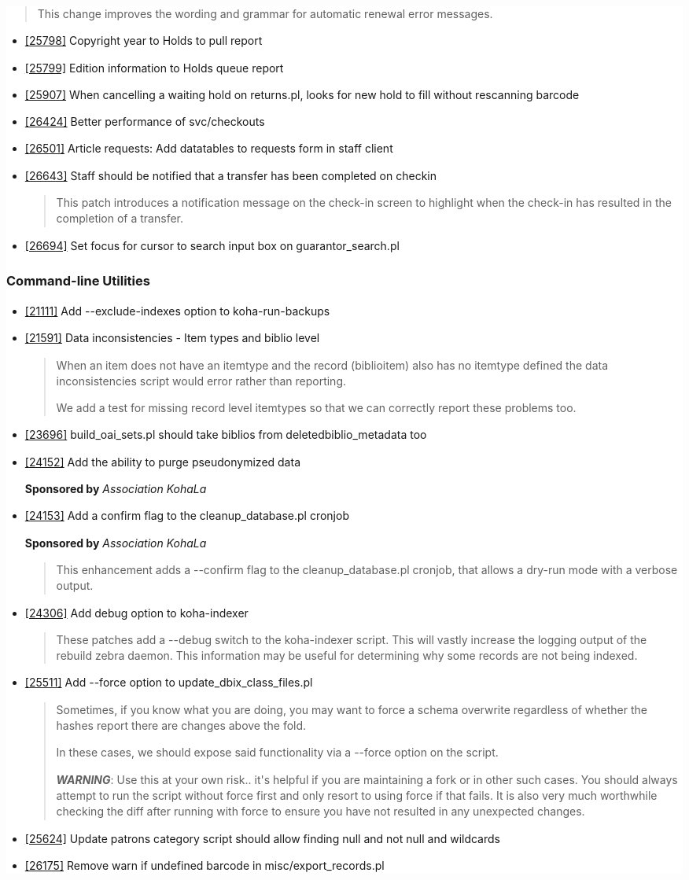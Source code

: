   >This change improves the wording and grammar for automatic renewal error messages.
- [[25798]](http://bugs.koha-community.org/bugzilla3/show_bug.cgi?id=25798) Copyright year to Holds to pull report
- [[25799]](http://bugs.koha-community.org/bugzilla3/show_bug.cgi?id=25799) Edition information to Holds queue report
- [[25907]](http://bugs.koha-community.org/bugzilla3/show_bug.cgi?id=25907) When cancelling a waiting hold on returns.pl, looks for new hold to fill without rescanning barcode
- [[26424]](http://bugs.koha-community.org/bugzilla3/show_bug.cgi?id=26424) Better performance of svc/checkouts
- [[26501]](http://bugs.koha-community.org/bugzilla3/show_bug.cgi?id=26501) Article requests: Add datatables to requests form in staff client
- [[26643]](http://bugs.koha-community.org/bugzilla3/show_bug.cgi?id=26643) Staff should be notified that a transfer has been completed on checkin

  >This patch introduces a notification message on the check-in screen to highlight when the check-in has resulted in the completion of a transfer.
- [[26694]](http://bugs.koha-community.org/bugzilla3/show_bug.cgi?id=26694) Set focus for cursor to search input box on guarantor_search.pl

### Command-line Utilities

- [[21111]](http://bugs.koha-community.org/bugzilla3/show_bug.cgi?id=21111) Add --exclude-indexes option to koha-run-backups
- [[21591]](http://bugs.koha-community.org/bugzilla3/show_bug.cgi?id=21591) Data inconsistencies - Item types and biblio level

  >When an item does not have an itemtype and the record (biblioitem) also has no itemtype defined the data inconsistencies script would error rather than reporting.
  >
  >We add a test for missing record level itemtypes so that we can correctly report these problems too.
- [[23696]](http://bugs.koha-community.org/bugzilla3/show_bug.cgi?id=23696) build_oai_sets.pl should take biblios from deletedbiblio_metadata too
- [[24152]](http://bugs.koha-community.org/bugzilla3/show_bug.cgi?id=24152) Add the ability to purge pseudonymized data

  **Sponsored by** *Association KohaLa*
- [[24153]](http://bugs.koha-community.org/bugzilla3/show_bug.cgi?id=24153) Add a confirm flag to the cleanup_database.pl cronjob

  **Sponsored by** *Association KohaLa*

  >This enhancement adds a --confirm flag to the cleanup_database.pl cronjob, that allows a dry-run mode with a verbose output.
- [[24306]](http://bugs.koha-community.org/bugzilla3/show_bug.cgi?id=24306) Add debug option to koha-indexer

  >These patches add a --debug switch to the koha-indexer script. This will vastly increase the logging output of the rebuild zebra daemon. This information may be useful for determining why some records are not being indexed.
- [[25511]](http://bugs.koha-community.org/bugzilla3/show_bug.cgi?id=25511) Add --force option to update_dbix_class_files.pl

  >Sometimes, if you know what you are doing, you may want to force a schema overwrite regardless of whether the hashes report there are changes above the fold.
  >
  >In these cases, we should expose said functionality via a --force option on the script.
  >
  >***WARNING***: Use this at your own risk.. it's helpful if you are maintaining a fork or in other such cases. You should always attempt to run the script without force first and only resort to using force if that fails. It is also very much worthwhile checking the diff after running with force to ensure you have not resulted in any unexpected changes.
- [[25624]](http://bugs.koha-community.org/bugzilla3/show_bug.cgi?id=25624) Update patrons category script should allow finding null and not null and wildcards
- [[26175]](http://bugs.koha-community.org/bugzilla3/show_bug.cgi?id=26175) Remove warn if undefined barcode in misc/export_records.pl